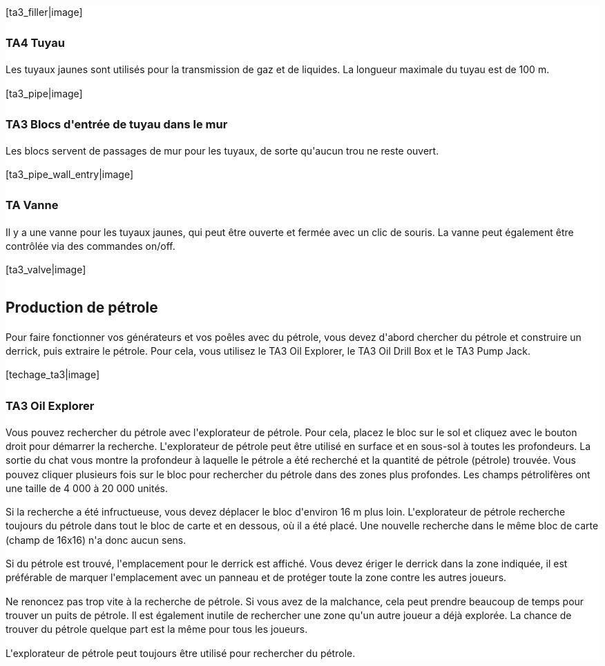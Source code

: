 [ta3_filler|image]

### TA4 Tuyau

Les tuyaux jaunes sont utilisés pour la transmission de gaz et de liquides.
La longueur maximale du tuyau est de 100 m.

[ta3_pipe|image]

### TA3 Blocs d'entrée de tuyau dans le mur

Les blocs servent de passages de mur pour les tuyaux, de sorte qu'aucun trou ne reste ouvert.

[ta3_pipe_wall_entry|image]

### TA Vanne

Il y a une vanne pour les tuyaux jaunes, qui peut être ouverte et fermée avec un clic de souris.
La vanne peut également être contrôlée via des commandes on/off.

[ta3_valve|image]

## Production de pétrole

Pour faire fonctionner vos générateurs et vos poêles avec du pétrole, vous devez d'abord chercher du pétrole et construire un derrick, puis extraire le pétrole.
Pour cela, vous utilisez le TA3 Oil Explorer, le TA3 Oil Drill Box et le TA3 Pump Jack.

[techage_ta3|image]

### TA3 Oil Explorer

Vous pouvez rechercher du pétrole avec l'explorateur de pétrole. Pour cela, placez le bloc sur le sol et cliquez avec le bouton droit pour démarrer la recherche. L'explorateur de pétrole peut être utilisé en surface et en sous-sol à toutes les profondeurs.
La sortie du chat vous montre la profondeur à laquelle le pétrole a été recherché et la quantité de pétrole (pétrole) trouvée.
Vous pouvez cliquer plusieurs fois sur le bloc pour rechercher du pétrole dans des zones plus profondes. Les champs pétrolifères ont une taille de 4 000 à 20 000 unités.

Si la recherche a été infructueuse, vous devez déplacer le bloc d'environ 16 m plus loin.
L'explorateur de pétrole recherche toujours du pétrole dans tout le bloc de carte et en dessous, où il a été placé. Une nouvelle recherche dans le même bloc de carte (champ de 16x16) n'a donc aucun sens.

Si du pétrole est trouvé, l'emplacement pour le derrick est affiché. Vous devez ériger le derrick dans la zone indiquée, il est préférable de marquer l'emplacement avec un panneau et de protéger toute la zone contre les autres joueurs.

Ne renoncez pas trop vite à la recherche de pétrole. Si vous avez de la malchance, cela peut prendre beaucoup de temps pour trouver un puits de pétrole.
Il est également inutile de rechercher une zone qu'un autre joueur a déjà explorée. La chance de trouver du pétrole quelque part est la même pour tous les joueurs.

L'explorateur de pétrole peut toujours être utilisé pour rechercher du pétrole.
